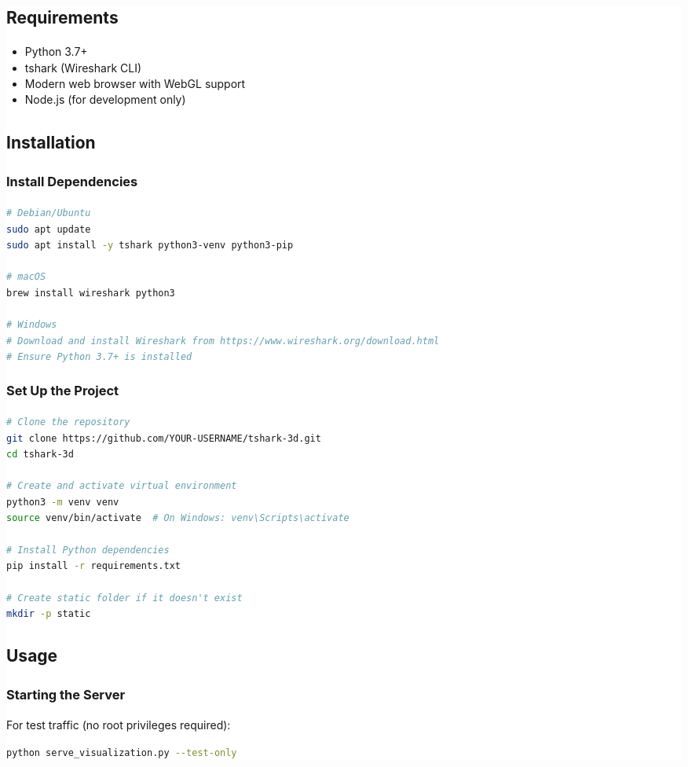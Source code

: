 ## Requirements

- Python 3.7+
- tshark (Wireshark CLI)
- Modern web browser with WebGL support
- Node.js (for development only)

## Installation

### Install Dependencies

```bash
# Debian/Ubuntu
sudo apt update
sudo apt install -y tshark python3-venv python3-pip

# macOS
brew install wireshark python3

# Windows
# Download and install Wireshark from https://www.wireshark.org/download.html
# Ensure Python 3.7+ is installed
```

### Set Up the Project

```bash
# Clone the repository
git clone https://github.com/YOUR-USERNAME/tshark-3d.git
cd tshark-3d

# Create and activate virtual environment
python3 -m venv venv
source venv/bin/activate  # On Windows: venv\Scripts\activate

# Install Python dependencies
pip install -r requirements.txt

# Create static folder if it doesn't exist
mkdir -p static
```

## Usage

### Starting the Server

For test traffic (no root privileges required):

```bash
python serve_visualization.py --test-only
```
